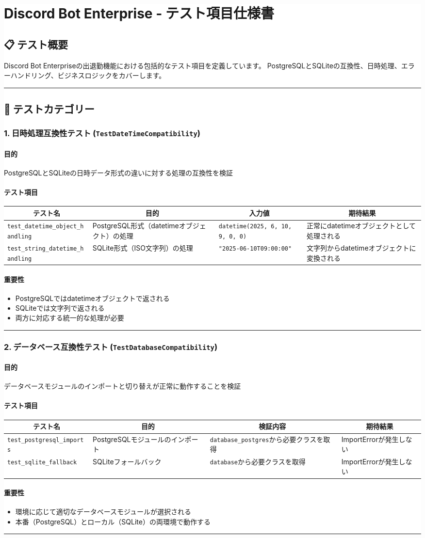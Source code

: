 # Discord Bot Enterprise - テスト項目仕様書

## 📋 **テスト概要**

Discord Bot Enterpriseの出退勤機能における包括的なテスト項目を定義しています。
PostgreSQLとSQLiteの互換性、日時処理、エラーハンドリング、ビジネスロジックをカバーします。

---

## 🎯 **テストカテゴリー**

### 1. **日時処理互換性テスト** (`TestDateTimeCompatibility`)

#### 目的
PostgreSQLとSQLiteの日時データ形式の違いに対する処理の互換性を検証

#### テスト項目

| テスト名 | 目的 | 入力値 | 期待結果 |
|---------|------|--------|----------|
| `test_datetime_object_handling` | PostgreSQL形式（datetimeオブジェクト）の処理 | `datetime(2025, 6, 10, 9, 0, 0)` | 正常にdatetimeオブジェクトとして処理される |
| `test_string_datetime_handling` | SQLite形式（ISO文字列）の処理 | `"2025-06-10T09:00:00"` | 文字列からdatetimeオブジェクトに変換される |

#### 重要性
- PostgreSQLではdatetimeオブジェクトで返される
- SQLiteでは文字列で返される
- 両方に対応する統一的な処理が必要

---

### 2. **データベース互換性テスト** (`TestDatabaseCompatibility`)

#### 目的
データベースモジュールのインポートと切り替えが正常に動作することを検証

#### テスト項目

| テスト名 | 目的 | 検証内容 | 期待結果 |
|---------|------|----------|----------|
| `test_postgresql_imports` | PostgreSQLモジュールのインポート | `database_postgres`から必要クラスを取得 | ImportErrorが発生しない |
| `test_sqlite_fallback` | SQLiteフォールバック | `database`から必要クラスを取得 | ImportErrorが発生しない |

#### 重要性
- 環境に応じて適切なデータベースモジュールが選択される
- 本番（PostgreSQL）とローカル（SQLite）の両環境で動作する

---
